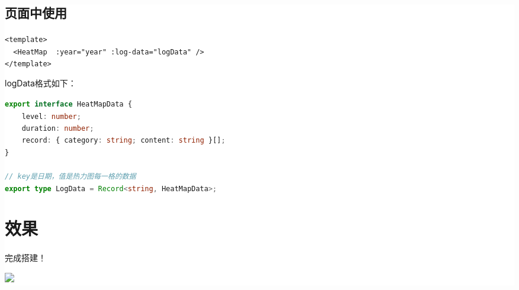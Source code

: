 ## 页面中使用

```vue
<template>
  <HeatMap  :year="year" :log-data="logData" />
</template>
```

logData格式如下：

```ts
export interface HeatMapData {
    level: number;
    duration: number;
    record: { category: string; content: string }[];
}

// key是日期，值是热力图每一格的数据
export type LogData = Record<string, HeatMapData>;
```

# 效果

完成搭建！

![](https://i.imgur.com/eDGlWln.png)

